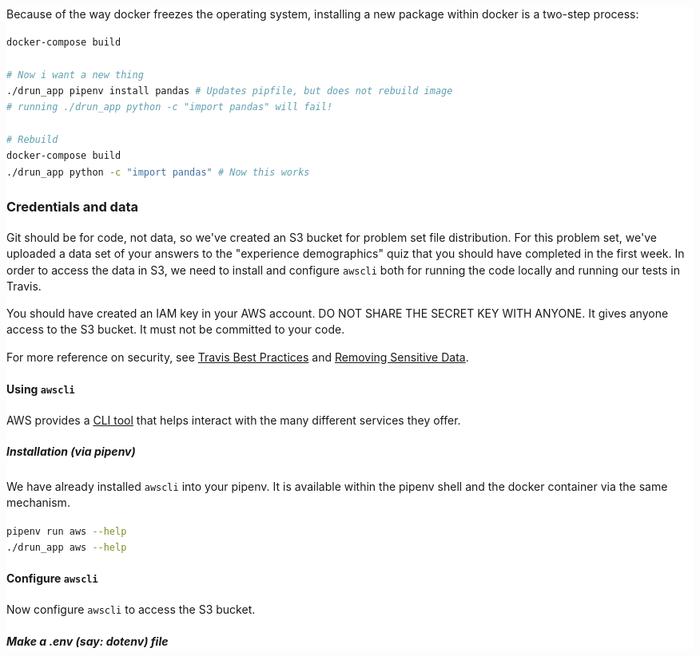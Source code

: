 Because of the way docker freezes the operating system, installing a new package
within docker is a two-step process:

```bash
docker-compose build

# Now i want a new thing
./drun_app pipenv install pandas # Updates pipfile, but does not rebuild image
# running ./drun_app python -c "import pandas" will fail!

# Rebuild
docker-compose build
./drun_app python -c "import pandas" # Now this works
```

### Credentials and data

Git should be for code, not data, so we've created an S3 bucket for problem set
file distribution.  For this problem set, we've uploaded a data set of your
answers to the "experience demographics" quiz that you should have completed in
the first week. In order to access the data in S3, we need to install and
configure `awscli` both for running the code locally and running our tests in
Travis.

You should have created an IAM key in your AWS account.  DO NOT SHARE THE SECRET
KEY WITH ANYONE. It gives anyone access to the S3 bucket.  It must not be
committed to your code.

For more reference on security, see [Travis Best
Practices](https://docs.travis-ci.com/user/best-practices-security/#recommendations-on-how-to-avoid-leaking-secrets-to-build-logs)
and [Removing Sensitive
Data](https://help.github.com/articles/removing-sensitive-data-from-a-repository/).

#### Using `awscli`

AWS provides a [CLI
tool](https://docs.aws.amazon.com/cli/latest/userguide/cli-chap-welcome.html)
that helps interact with the many different services they offer.

##### Installation (via pipenv)

We have already installed `awscli` into your pipenv.  It is available within
the pipenv shell and the docker container via the same mechanism.

```bash
pipenv run aws --help
./drun_app aws --help
```

#### Configure `awscli`

Now configure `awscli` to access the S3 bucket.

##### Make a .env (say: dotenv) file
